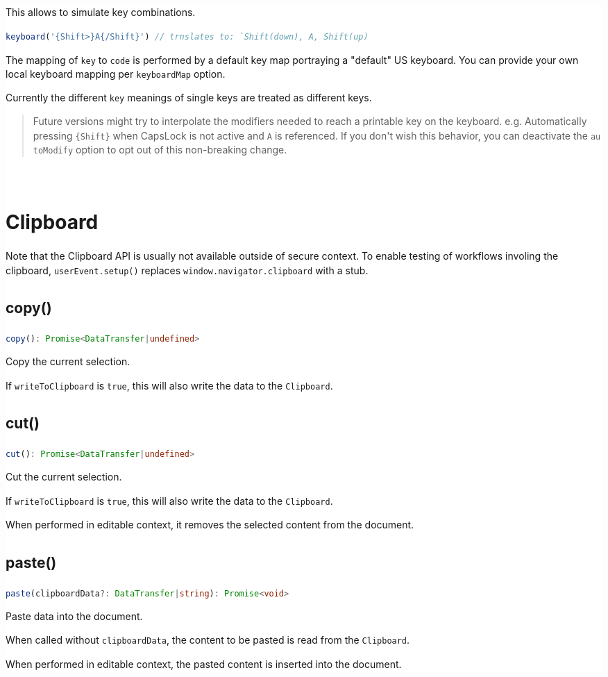 This allows to simulate key combinations.

```js
keyboard('{Shift>}A{/Shift}') // trnslates to: `Shift(down), A, Shift(up)
```

The mapping of `key` to `code` is performed by a default key map portraying a "default" US keyboard. You can provide your own local keyboard mapping per `keyboardMap` option.

Currently the different `key` meanings of single keys are treated as different keys.

> Future versions might try to interpolate the modifiers needed to reach a printable key on the keyboard. e.g. Automatically pressing `{Shift}` when CapsLock is not active and `A` is referenced. If you don't wish this behavior, you can deactivate the `autoModify` option to opt out of this non-breaking change.

<br>

# Clipboard

Note that the Clipboard API is usually not available outside of secure context. To enable testing of workflows involing the clipboard, `userEvent.setup()` replaces `window.navigator.clipboard` with a stub.

## copy()

```ts
copy(): Promise<DataTransfer|undefined>
```

Copy the current selection.

If `writeToClipboard` is `true`, this will also write the data to the `Clipboard`.

## cut()

```ts
cut(): Promise<DataTransfer|undefined>
```

Cut the current selection.

If `writeToClipboard` is `true`, this will also write the data to the `Clipboard`.

When performed in editable context, it removes the selected content from the document.

## paste()

```ts
paste(clipboardData?: DataTransfer|string): Promise<void>
```

Paste data into the document.

When called without `clipboardData`, the content to be pasted is read from the `Clipboard`.

When performed in editable context, the pasted content is inserted into the document.
